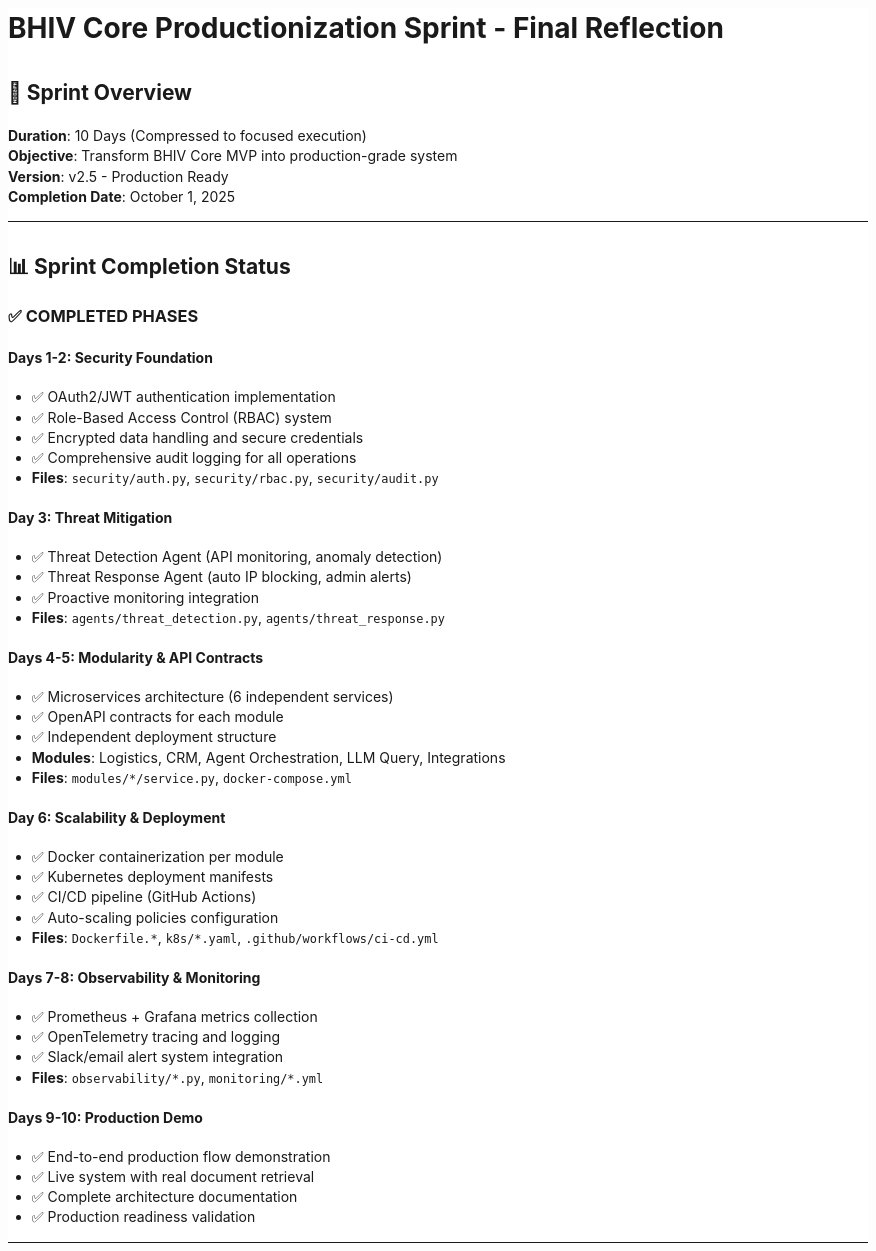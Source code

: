 # BHIV Core Productionization Sprint - Final Reflection

## 🎯 **Sprint Overview**
**Duration**: 10 Days (Compressed to focused execution)  
**Objective**: Transform BHIV Core MVP into production-grade system  
**Version**: v2.5 - Production Ready  
**Completion Date**: October 1, 2025  

---

## 📊 **Sprint Completion Status**

### ✅ **COMPLETED PHASES**

#### **Days 1-2: Security Foundation**
- ✅ OAuth2/JWT authentication implementation
- ✅ Role-Based Access Control (RBAC) system
- ✅ Encrypted data handling and secure credentials
- ✅ Comprehensive audit logging for all operations
- **Files**: `security/auth.py`, `security/rbac.py`, `security/audit.py`

#### **Day 3: Threat Mitigation**
- ✅ Threat Detection Agent (API monitoring, anomaly detection)
- ✅ Threat Response Agent (auto IP blocking, admin alerts)
- ✅ Proactive monitoring integration
- **Files**: `agents/threat_detection.py`, `agents/threat_response.py`

#### **Days 4-5: Modularity & API Contracts**
- ✅ Microservices architecture (6 independent services)
- ✅ OpenAPI contracts for each module
- ✅ Independent deployment structure
- **Modules**: Logistics, CRM, Agent Orchestration, LLM Query, Integrations
- **Files**: `modules/*/service.py`, `docker-compose.yml`

#### **Day 6: Scalability & Deployment**
- ✅ Docker containerization per module
- ✅ Kubernetes deployment manifests
- ✅ CI/CD pipeline (GitHub Actions)
- ✅ Auto-scaling policies configuration
- **Files**: `Dockerfile.*`, `k8s/*.yaml`, `.github/workflows/ci-cd.yml`

#### **Days 7-8: Observability & Monitoring**
- ✅ Prometheus + Grafana metrics collection
- ✅ OpenTelemetry tracing and logging
- ✅ Slack/email alert system integration
- **Files**: `observability/*.py`, `monitoring/*.yml`

#### **Days 9-10: Production Demo**
- ✅ End-to-end production flow demonstration
- ✅ Live system with real document retrieval
- ✅ Complete architecture documentation
- ✅ Production readiness validation

---
